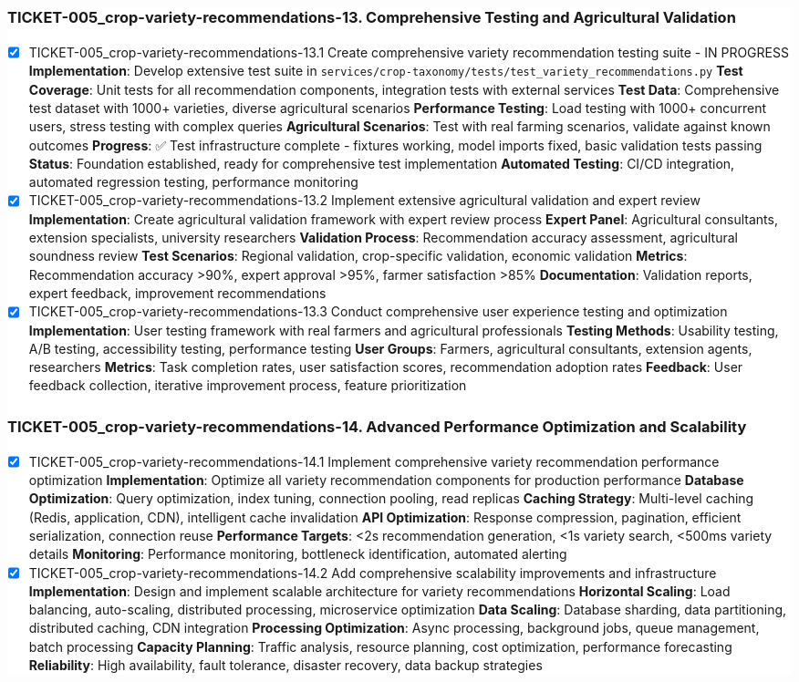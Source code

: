 ### TICKET-005_crop-variety-recommendations-13. Comprehensive Testing and Agricultural Validation
- [x] TICKET-005_crop-variety-recommendations-13.1 Create comprehensive variety recommendation testing suite - IN PROGRESS
  **Implementation**: Develop extensive test suite in `services/crop-taxonomy/tests/test_variety_recommendations.py`
  **Test Coverage**: Unit tests for all recommendation components, integration tests with external services
  **Test Data**: Comprehensive test dataset with 1000+ varieties, diverse agricultural scenarios
  **Performance Testing**: Load testing with 1000+ concurrent users, stress testing with complex queries
  **Agricultural Scenarios**: Test with real farming scenarios, validate against known outcomes
  **Progress**: ✅ Test infrastructure complete - fixtures working, model imports fixed, basic validation tests passing
  **Status**: Foundation established, ready for comprehensive test implementation
  **Automated Testing**: CI/CD integration, automated regression testing, performance monitoring
- [x] TICKET-005_crop-variety-recommendations-13.2 Implement extensive agricultural validation and expert review
  **Implementation**: Create agricultural validation framework with expert review process
  **Expert Panel**: Agricultural consultants, extension specialists, university researchers
  **Validation Process**: Recommendation accuracy assessment, agricultural soundness review
  **Test Scenarios**: Regional validation, crop-specific validation, economic validation
  **Metrics**: Recommendation accuracy >90%, expert approval >95%, farmer satisfaction >85%
  **Documentation**: Validation reports, expert feedback, improvement recommendations
- [x] TICKET-005_crop-variety-recommendations-13.3 Conduct comprehensive user experience testing and optimization
  **Implementation**: User testing framework with real farmers and agricultural professionals
  **Testing Methods**: Usability testing, A/B testing, accessibility testing, performance testing
  **User Groups**: Farmers, agricultural consultants, extension agents, researchers
  **Metrics**: Task completion rates, user satisfaction scores, recommendation adoption rates
  **Feedback**: User feedback collection, iterative improvement process, feature prioritization

### TICKET-005_crop-variety-recommendations-14. Advanced Performance Optimization and Scalability
- [x] TICKET-005_crop-variety-recommendations-14.1 Implement comprehensive variety recommendation performance optimization
  **Implementation**: Optimize all variety recommendation components for production performance
  **Database Optimization**: Query optimization, index tuning, connection pooling, read replicas
  **Caching Strategy**: Multi-level caching (Redis, application, CDN), intelligent cache invalidation
  **API Optimization**: Response compression, pagination, efficient serialization, connection reuse
  **Performance Targets**: <2s recommendation generation, <1s variety search, <500ms variety details
  **Monitoring**: Performance monitoring, bottleneck identification, automated alerting
- [x] TICKET-005_crop-variety-recommendations-14.2 Add comprehensive scalability improvements and infrastructure
  **Implementation**: Design and implement scalable architecture for variety recommendations
  **Horizontal Scaling**: Load balancing, auto-scaling, distributed processing, microservice optimization
  **Data Scaling**: Database sharding, data partitioning, distributed caching, CDN integration
  **Processing Optimization**: Async processing, background jobs, queue management, batch processing
  **Capacity Planning**: Traffic analysis, resource planning, cost optimization, performance forecasting
  **Reliability**: High availability, fault tolerance, disaster recovery, data backup strategies
